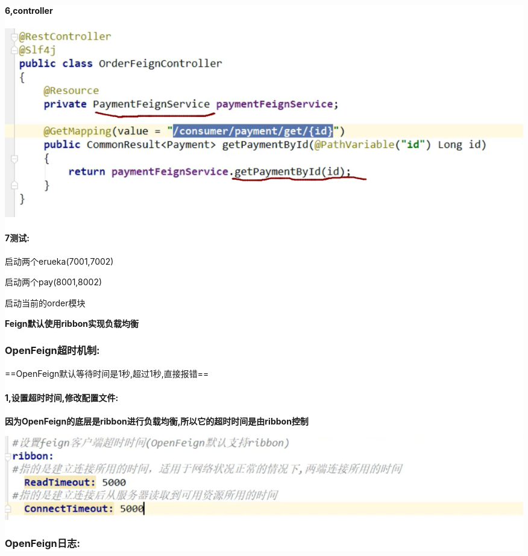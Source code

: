 #### 6,controller

![](.\img\Feign的7.png)

#### 7测试:

启动两个erueka(7001,7002)

启动两个pay(8001,8002)

启动当前的order模块



**Feign默认使用ribbon实现负载均衡**





### OpenFeign超时机制:

==OpenFeign默认等待时间是1秒,超过1秒,直接报错==

#### 1,设置超时时间,修改配置文件:

**因为OpenFeign的底层是ribbon进行负载均衡,所以它的超时时间是由ribbon控制**

![](.\img\Feign的8.png)





### OpenFeign日志:

